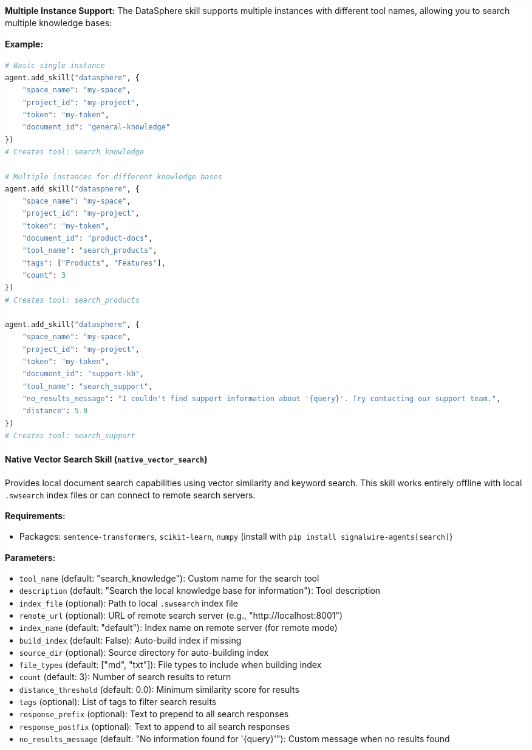 **Multiple Instance Support:**
The DataSphere skill supports multiple instances with different tool names, allowing you to search multiple knowledge bases:

**Example:**
```python
# Basic single instance
agent.add_skill("datasphere", {
    "space_name": "my-space",
    "project_id": "my-project",
    "token": "my-token",
    "document_id": "general-knowledge"
})
# Creates tool: search_knowledge

# Multiple instances for different knowledge bases
agent.add_skill("datasphere", {
    "space_name": "my-space",
    "project_id": "my-project", 
    "token": "my-token",
    "document_id": "product-docs",
    "tool_name": "search_products",
    "tags": ["Products", "Features"],
    "count": 3
})
# Creates tool: search_products

agent.add_skill("datasphere", {
    "space_name": "my-space",
    "project_id": "my-project",
    "token": "my-token", 
    "document_id": "support-kb",
    "tool_name": "search_support",
    "no_results_message": "I couldn't find support information about '{query}'. Try contacting our support team.",
    "distance": 5.0
})
# Creates tool: search_support
```

#### Native Vector Search Skill (`native_vector_search`)
Provides local document search capabilities using vector similarity and keyword search. This skill works entirely offline with local `.swsearch` index files or can connect to remote search servers.

**Requirements:**
- Packages: `sentence-transformers`, `scikit-learn`, `numpy` (install with `pip install signalwire-agents[search]`)

**Parameters:**
- `tool_name` (default: "search_knowledge"): Custom name for the search tool
- `description` (default: "Search the local knowledge base for information"): Tool description
- `index_file` (optional): Path to local `.swsearch` index file
- `remote_url` (optional): URL of remote search server (e.g., "http://localhost:8001")
- `index_name` (default: "default"): Index name on remote server (for remote mode)
- `build_index` (default: False): Auto-build index if missing
- `source_dir` (optional): Source directory for auto-building index
- `file_types` (default: ["md", "txt"]): File types to include when building index
- `count` (default: 3): Number of search results to return
- `distance_threshold` (default: 0.0): Minimum similarity score for results
- `tags` (optional): List of tags to filter search results
- `response_prefix` (optional): Text to prepend to all search responses
- `response_postfix` (optional): Text to append to all search responses
- `no_results_message` (default: "No information found for '{query}'"): Custom message when no results found
